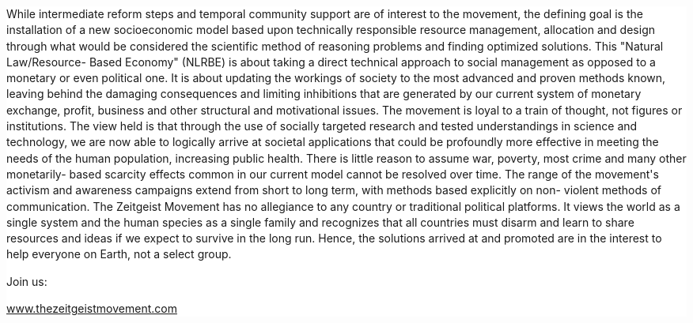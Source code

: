 While intermediate reform steps and temporal community support are of interest to the movement, the defining goal is the installation of a new socioeconomic model based upon technically responsible resource management, allocation and design through what would be considered the scientific method of reasoning problems and finding optimized solutions. 
This "Natural Law/Resource- Based Economy" (NLRBE) is about taking a direct technical approach to social management as opposed to a monetary or even political one. It is about updating the workings of society to the most advanced and proven methods known, leaving behind the damaging consequences and limiting inhibitions that are generated by our current system of monetary exchange, profit, business and other structural and motivational issues. 
The movement is loyal to a train of thought, not figures or institutions. The view held is that through the use of socially targeted research and tested understandings in science and technology, we are now able to logically arrive at societal applications that could be profoundly more effective in meeting the needs of the human population, increasing public health. There is little reason to assume war, poverty, most crime and many other monetarily- based scarcity effects common in our current model cannot be resolved over time. The range of the movement's activism and awareness campaigns extend from short to long term, with methods based explicitly on non- violent methods of communication. 
The Zeitgeist Movement has no allegiance to any country or traditional political platforms. It views the world as a single system and the human species as a single family and recognizes that all countries must disarm and learn to share resources and ideas if we expect to survive in the long run. Hence, the solutions arrived at and promoted are in the interest to help everyone on Earth, not a select group.

Join us:

www.thezeitgeistmovement.com